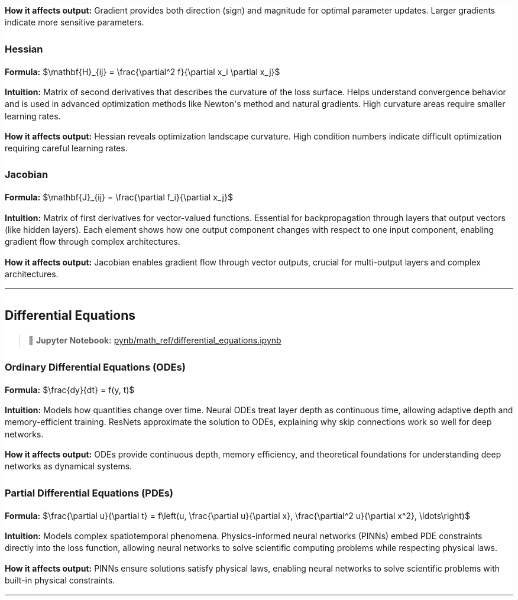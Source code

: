 **How it affects output:** Gradient provides both direction (sign) and magnitude for optimal parameter updates. Larger gradients indicate more sensitive parameters.

### Hessian

**Formula:** $\mathbf{H}_{ij} = \frac{\partial^2 f}{\partial x_i \partial x_j}$

**Intuition:** Matrix of second derivatives that describes the curvature of the loss surface. Helps understand convergence behavior and is used in advanced optimization methods like Newton's method and natural gradients. High curvature areas require smaller learning rates.

**How it affects output:** Hessian reveals optimization landscape curvature. High condition numbers indicate difficult optimization requiring careful learning rates.

### Jacobian

**Formula:** $\mathbf{J}_{ij} = \frac{\partial f_i}{\partial x_j}$

**Intuition:** Matrix of first derivatives for vector-valued functions. Essential for backpropagation through layers that output vectors (like hidden layers). Each element shows how one output component changes with respect to one input component, enabling gradient flow through complex architectures.

**How it affects output:** Jacobian enables gradient flow through vector outputs, crucial for multi-output layers and complex architectures.

---

## Differential Equations

> 📓 **Jupyter Notebook:** [pynb/math_ref/differential_equations.ipynb](pynb/math_ref/differential_equations.ipynb)

### Ordinary Differential Equations (ODEs)

**Formula:** $\frac{dy}{dt} = f(y, t)$

**Intuition:** Models how quantities change over time. Neural ODEs treat layer depth as continuous time, allowing adaptive depth and memory-efficient training. ResNets approximate the solution to ODEs, explaining why skip connections work so well for deep networks.

**How it affects output:** ODEs provide continuous depth, memory efficiency, and theoretical foundations for understanding deep networks as dynamical systems.

### Partial Differential Equations (PDEs)

**Formula:** $\frac{\partial u}{\partial t} = f\left(u, \frac{\partial u}{\partial x}, \frac{\partial^2 u}{\partial x^2}, \ldots\right)$

**Intuition:** Models complex spatiotemporal phenomena. Physics-informed neural networks (PINNs) embed PDE constraints directly into the loss function, allowing neural networks to solve scientific computing problems while respecting physical laws.

**How it affects output:** PINNs ensure solutions satisfy physical laws, enabling neural networks to solve scientific problems with built-in physical constraints.

---